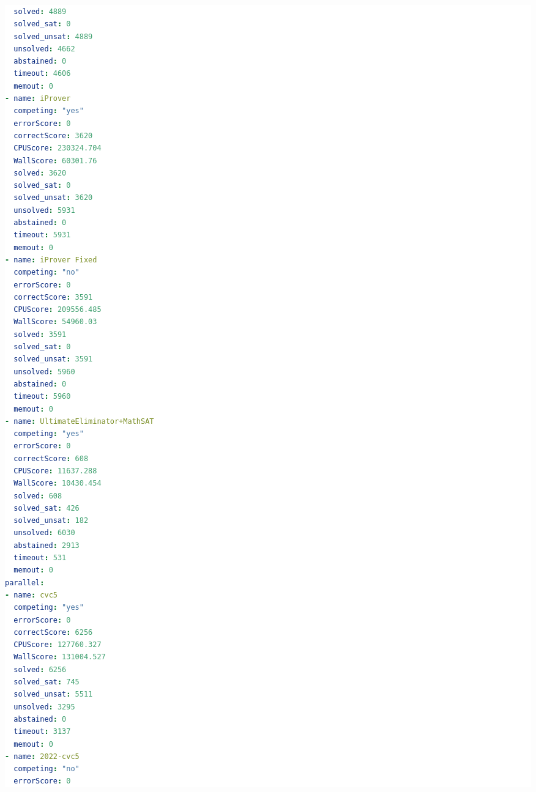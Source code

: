 ```yaml
  solved: 4889
  solved_sat: 0
  solved_unsat: 4889
  unsolved: 4662
  abstained: 0
  timeout: 4606
  memout: 0
- name: iProver
  competing: "yes"
  errorScore: 0
  correctScore: 3620
  CPUScore: 230324.704
  WallScore: 60301.76
  solved: 3620
  solved_sat: 0
  solved_unsat: 3620
  unsolved: 5931
  abstained: 0
  timeout: 5931
  memout: 0
- name: iProver Fixed
  competing: "no"
  errorScore: 0
  correctScore: 3591
  CPUScore: 209556.485
  WallScore: 54960.03
  solved: 3591
  solved_sat: 0
  solved_unsat: 3591
  unsolved: 5960
  abstained: 0
  timeout: 5960
  memout: 0
- name: UltimateEliminator+MathSAT
  competing: "yes"
  errorScore: 0
  correctScore: 608
  CPUScore: 11637.288
  WallScore: 10430.454
  solved: 608
  solved_sat: 426
  solved_unsat: 182
  unsolved: 6030
  abstained: 2913
  timeout: 531
  memout: 0
parallel:
- name: cvc5
  competing: "yes"
  errorScore: 0
  correctScore: 6256
  CPUScore: 127760.327
  WallScore: 131004.527
  solved: 6256
  solved_sat: 745
  solved_unsat: 5511
  unsolved: 3295
  abstained: 0
  timeout: 3137
  memout: 0
- name: 2022-cvc5
  competing: "no"
  errorScore: 0
```